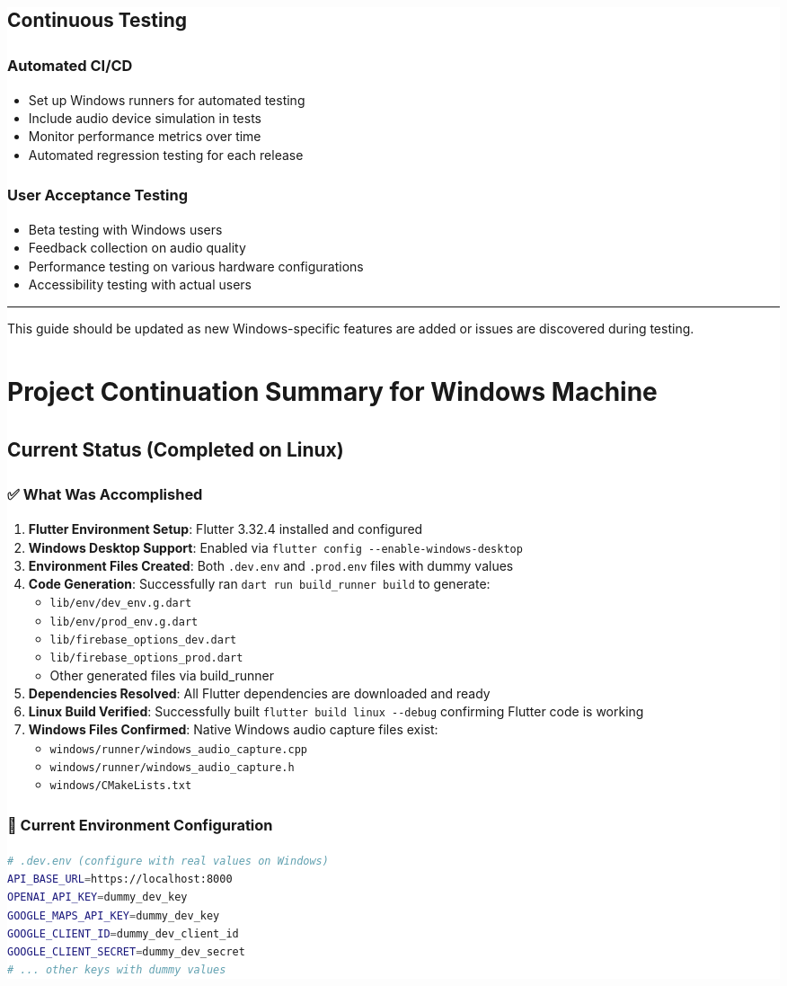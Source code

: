 ## Continuous Testing

### Automated CI/CD
- Set up Windows runners for automated testing
- Include audio device simulation in tests
- Monitor performance metrics over time
- Automated regression testing for each release

### User Acceptance Testing
- Beta testing with Windows users
- Feedback collection on audio quality
- Performance testing on various hardware configurations
- Accessibility testing with actual users

---

This guide should be updated as new Windows-specific features are added or issues are discovered during testing.

# Project Continuation Summary for Windows Machine

## Current Status (Completed on Linux)

### ✅ What Was Accomplished
1. **Flutter Environment Setup**: Flutter 3.32.4 installed and configured
2. **Windows Desktop Support**: Enabled via `flutter config --enable-windows-desktop`
3. **Environment Files Created**: Both `.dev.env` and `.prod.env` files with dummy values
4. **Code Generation**: Successfully ran `dart run build_runner build` to generate:
   - `lib/env/dev_env.g.dart`
   - `lib/env/prod_env.g.dart`
   - `lib/firebase_options_dev.dart`
   - `lib/firebase_options_prod.dart`
   - Other generated files via build_runner
5. **Dependencies Resolved**: All Flutter dependencies are downloaded and ready
6. **Linux Build Verified**: Successfully built `flutter build linux --debug` confirming Flutter code is working
7. **Windows Files Confirmed**: Native Windows audio capture files exist:
   - `windows/runner/windows_audio_capture.cpp`
   - `windows/runner/windows_audio_capture.h`
   - `windows/CMakeLists.txt`

### 📁 Current Environment Configuration
```bash
# .dev.env (configure with real values on Windows)
API_BASE_URL=https://localhost:8000
OPENAI_API_KEY=dummy_dev_key
GOOGLE_MAPS_API_KEY=dummy_dev_key
GOOGLE_CLIENT_ID=dummy_dev_client_id
GOOGLE_CLIENT_SECRET=dummy_dev_secret
# ... other keys with dummy values
```
